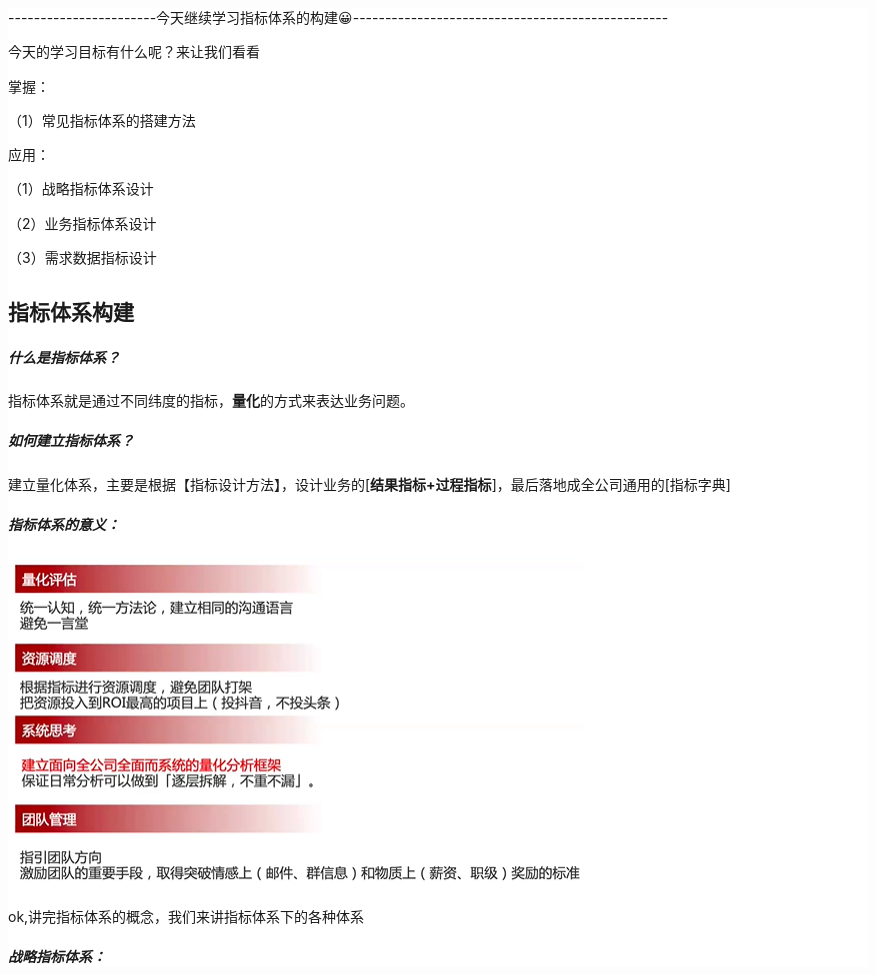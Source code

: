 

-----------------------今天继续学习指标体系的构建😀-------------------------------------------------

今天的学习目标有什么呢？来让我们看看

掌握：

（1）常见指标体系的搭建方法

应用：

（1）战略指标体系设计

（2）业务指标体系设计

（3）需求数据指标设计

## 指标体系构建

##### 什么是指标体系？

指标体系就是通过不同纬度的指标，**量化**的方式来表达业务问题。

##### 如何建立指标体系？

建立量化体系，主要是根据【指标设计方法】，设计业务的[**结果指标+过程指标**]，最后落地成全公司通用的[指标字典]

##### 指标体系的意义：

![image-20210309125212736](img/image-20210309125212736.png)

ok,讲完指标体系的概念，我们来讲指标体系下的各种体系



##### 战略指标体系：
